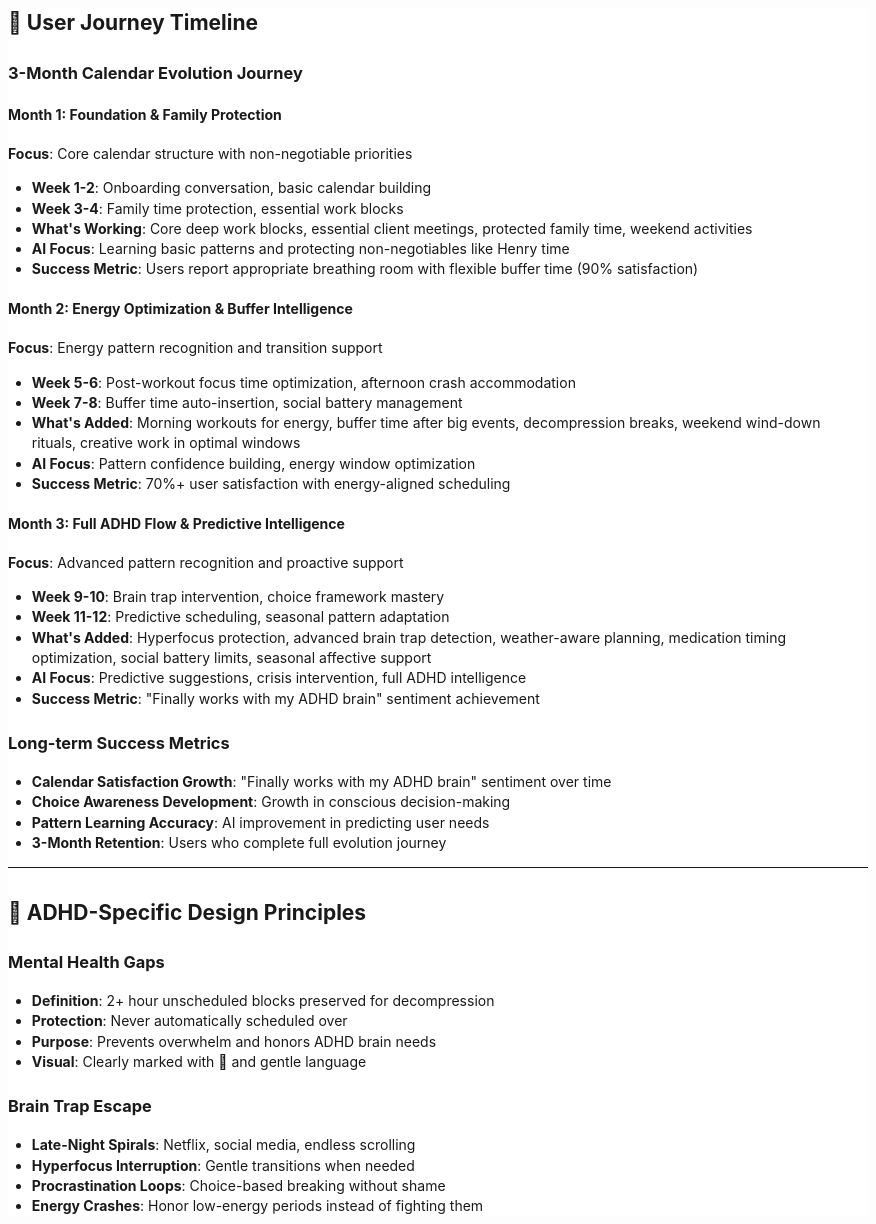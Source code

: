 
## 🎯 **User Journey Timeline**

### 3-Month Calendar Evolution Journey

#### **Month 1: Foundation & Family Protection** 
**Focus**: Core calendar structure with non-negotiable priorities
- **Week 1-2**: Onboarding conversation, basic calendar building
- **Week 3-4**: Family time protection, essential work blocks
- **What's Working**: Core deep work blocks, essential client meetings, protected family time, weekend activities
- **AI Focus**: Learning basic patterns and protecting non-negotiables like Henry time
- **Success Metric**: Users report appropriate breathing room with flexible buffer time (90% satisfaction)

#### **Month 2: Energy Optimization & Buffer Intelligence**
**Focus**: Energy pattern recognition and transition support
- **Week 5-6**: Post-workout focus time optimization, afternoon crash accommodation  
- **Week 7-8**: Buffer time auto-insertion, social battery management
- **What's Added**: Morning workouts for energy, buffer time after big events, decompression breaks, weekend wind-down rituals, creative work in optimal windows
- **AI Focus**: Pattern confidence building, energy window optimization
- **Success Metric**: 70%+ user satisfaction with energy-aligned scheduling

#### **Month 3: Full ADHD Flow & Predictive Intelligence**
**Focus**: Advanced pattern recognition and proactive support
- **Week 9-10**: Brain trap intervention, choice framework mastery
- **Week 11-12**: Predictive scheduling, seasonal pattern adaptation
- **What's Added**: Hyperfocus protection, advanced brain trap detection, weather-aware planning, medication timing optimization, social battery limits, seasonal affective support
- **AI Focus**: Predictive suggestions, crisis intervention, full ADHD intelligence
- **Success Metric**: "Finally works with my ADHD brain" sentiment achievement

### Long-term Success Metrics
- **Calendar Satisfaction Growth**: "Finally works with my ADHD brain" sentiment over time
- **Choice Awareness Development**: Growth in conscious decision-making
- **Pattern Learning Accuracy**: AI improvement in predicting user needs
- **3-Month Retention**: Users who complete full evolution journey

---

## 🎨 **ADHD-Specific Design Principles**

### Mental Health Gaps
- **Definition**: 2+ hour unscheduled blocks preserved for decompression
- **Protection**: Never automatically scheduled over
- **Purpose**: Prevents overwhelm and honors ADHD brain needs
- **Visual**: Clearly marked with 🌿 and gentle language

### Brain Trap Escape
- **Late-Night Spirals**: Netflix, social media, endless scrolling
- **Hyperfocus Interruption**: Gentle transitions when needed
- **Procrastination Loops**: Choice-based breaking without shame
- **Energy Crashes**: Honor low-energy periods instead of fighting them
